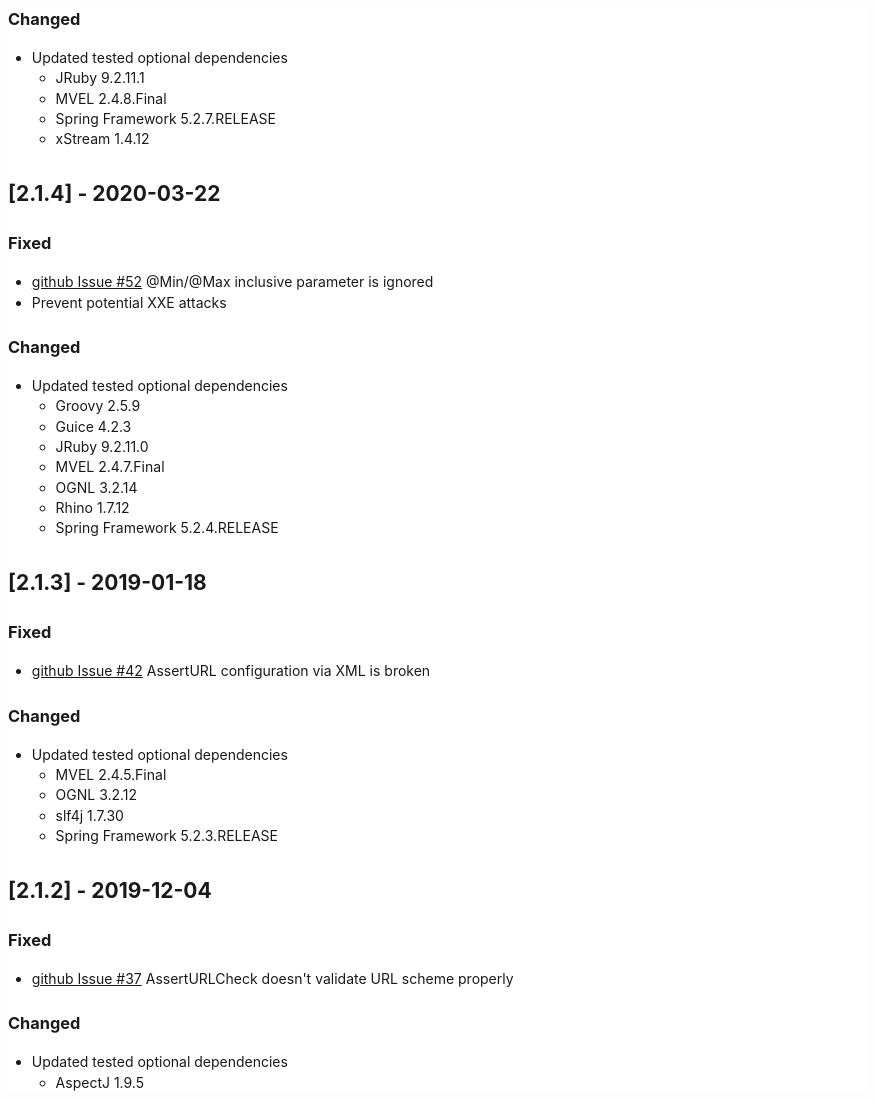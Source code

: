 ### Changed
* Updated tested optional dependencies
  * JRuby 9.2.11.1
  * MVEL 2.4.8.Final
  * Spring Framework 5.2.7.RELEASE
  * xStream 1.4.12


## [2.1.4] - 2020-03-22

### Fixed
* [github Issue #52](https://github.com/sebthom/oval/issues/42) @Min/@Max inclusive parameter is ignored
* Prevent potential XXE attacks

### Changed
* Updated tested optional dependencies
  * Groovy 2.5.9
  * Guice 4.2.3
  * JRuby 9.2.11.0
  * MVEL 2.4.7.Final
  * OGNL 3.2.14
  * Rhino 1.7.12
  * Spring Framework 5.2.4.RELEASE


## [2.1.3] - 2019-01-18

### Fixed
* [github Issue #42](https://github.com/sebthom/oval/issues/42) AssertURL configuration via XML is broken

### Changed
* Updated tested optional dependencies
  * MVEL 2.4.5.Final
  * OGNL 3.2.12
  * slf4j 1.7.30
  * Spring Framework 5.2.3.RELEASE


## [2.1.2] - 2019-12-04

### Fixed
* [github Issue #37](https://github.com/sebthom/oval/issues/37) AssertURLCheck doesn't validate URL scheme properly

### Changed
* Updated tested optional dependencies
  * AspectJ 1.9.5
